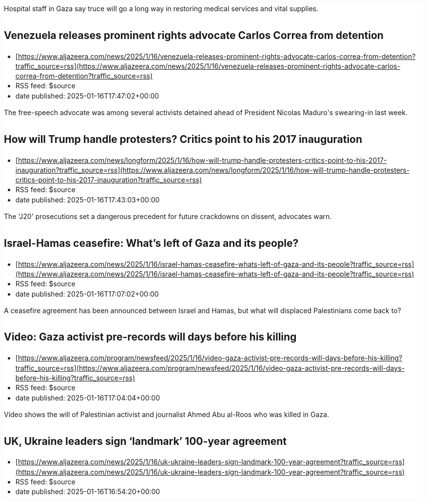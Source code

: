 Hospital staff in Gaza say truce will go a long way in restoring medical services and vital supplies.

## Venezuela releases prominent rights advocate Carlos Correa from detention
 - [https://www.aljazeera.com/news/2025/1/16/venezuela-releases-prominent-rights-advocate-carlos-correa-from-detention?traffic_source=rss](https://www.aljazeera.com/news/2025/1/16/venezuela-releases-prominent-rights-advocate-carlos-correa-from-detention?traffic_source=rss)
 - RSS feed: $source
 - date published: 2025-01-16T17:47:02+00:00

The free-speech advocate was among several activists detained ahead of President Nicolas Maduro&#039;s swearing-in last week.

## How will Trump handle protesters? Critics point to his 2017 inauguration
 - [https://www.aljazeera.com/news/longform/2025/1/16/how-will-trump-handle-protesters-critics-point-to-his-2017-inauguration?traffic_source=rss](https://www.aljazeera.com/news/longform/2025/1/16/how-will-trump-handle-protesters-critics-point-to-his-2017-inauguration?traffic_source=rss)
 - RSS feed: $source
 - date published: 2025-01-16T17:43:03+00:00

The &#039;J20&#039; prosecutions set a dangerous precedent for future crackdowns on dissent, advocates warn.

## Israel-Hamas ceasefire: What’s left of Gaza and its people?
 - [https://www.aljazeera.com/news/2025/1/16/israel-hamas-ceasefire-whats-left-of-gaza-and-its-people?traffic_source=rss](https://www.aljazeera.com/news/2025/1/16/israel-hamas-ceasefire-whats-left-of-gaza-and-its-people?traffic_source=rss)
 - RSS feed: $source
 - date published: 2025-01-16T17:07:02+00:00

A ceasefire agreement has been announced between Israel and Hamas, but what will displaced Palestinians come back to?

## Video: Gaza activist pre-records will days before his killing
 - [https://www.aljazeera.com/program/newsfeed/2025/1/16/video-gaza-activist-pre-records-will-days-before-his-killing?traffic_source=rss](https://www.aljazeera.com/program/newsfeed/2025/1/16/video-gaza-activist-pre-records-will-days-before-his-killing?traffic_source=rss)
 - RSS feed: $source
 - date published: 2025-01-16T17:04:04+00:00

Video shows the will of Palestinian activist and journalist Ahmed Abu al-Roos who was killed in Gaza.

## UK, Ukraine leaders sign ‘landmark’ 100-year agreement
 - [https://www.aljazeera.com/news/2025/1/16/uk-ukraine-leaders-sign-landmark-100-year-agreement?traffic_source=rss](https://www.aljazeera.com/news/2025/1/16/uk-ukraine-leaders-sign-landmark-100-year-agreement?traffic_source=rss)
 - RSS feed: $source
 - date published: 2025-01-16T16:54:20+00:00
